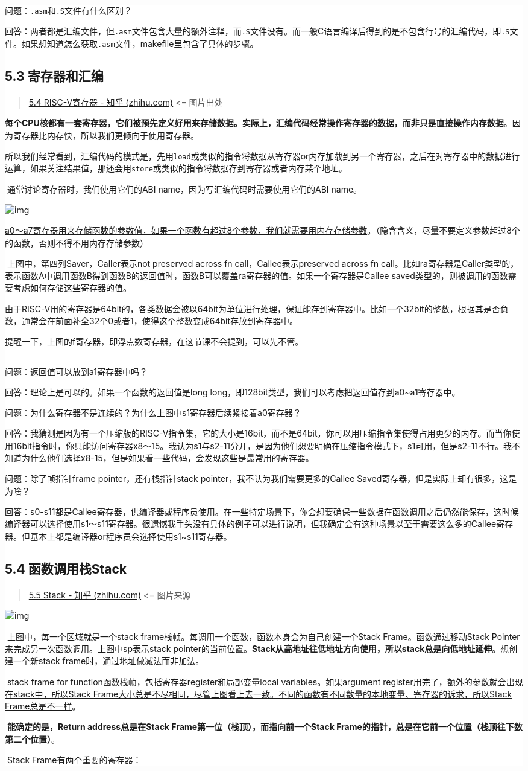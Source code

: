 问题：`.asm`和`.S`文件有什么区别？

回答：两者都是汇编文件，但`.asm`文件包含大量的额外注释，而`.S`文件没有。而一般C语言编译后得到的是不包含行号的汇编代码，即`.S`文件。如果想知道怎么获取`.asm`文件，makefile里包含了具体的步骤。

## 5.3 寄存器和汇编

> [5.4 RISC-V寄存器 - 知乎 (zhihu.com)](https://zhuanlan.zhihu.com/p/295439950) <= 图片出处

​	**每个CPU核都有一套寄存器，它们被预先定义好用来存储数据。实际上，汇编代码经常操作寄存器的数据，而非只是直接操作内存数据**。因为寄存器比内存快，所以我们更倾向于使用寄存器。

​	所以我们经常看到，汇编代码的模式是，先用`load`或类似的指令将数据从寄存器or内存加载到另一个寄存器，之后在对寄存器中的数据进行运算，如果关注结果值，那还会用`store`或类似的指令将数据存到寄存器或者内存某个地址。

​	通常讨论寄存器时，我们使用它们的ABI name，因为写汇编代码时需要使用它们的ABI name。

![img](https://pic1.zhimg.com/80/v2-b6b20bee8d933246a9692a706f0deab8_1440w.webp)

​	<u>a0～a7寄存器用来存储函数的参数值，如果一个函数有超过8个参数，我们就需要用内存存储参数</u>。（隐含含义，尽量不要定义参数超过8个的函数，否则不得不用内存存储参数）

​	上图中，第四列Saver，Caller表示not preserved across fn call，Callee表示preserved across fn call。比如ra寄存器是Caller类型的，表示函数A中调用函数B得到函数B的返回值时，函数B可以覆盖ra寄存器的值。如果一个寄存器是Callee saved类型的，则被调用的函数需要考虑如何存储这些寄存器的值。

​	由于RISC-V用的寄存器是64bit的，各类数据会被以64bit为单位进行处理，保证能存到寄存器中。比如一个32bit的整数，根据其是否负数，通常会在前面补全32个0或者1，使得这个整数变成64bit存放到寄存器中。

​	提醒一下，上图的f寄存器，即浮点数寄存器，在这节课不会提到，可以先不管。

----

问题：返回值可以放到a1寄存器中吗？

回答：理论上是可以的。如果一个函数的返回值是long long，即128bit类型，我们可以考虑把返回值存到a0~a1寄存器中。

问题：为什么寄存器不是连续的？为什么上图中s1寄存器后续紧接着a0寄存器？

回答：我猜测是因为有一个压缩版的RISC-V指令集，它的大小是16bit，而不是64bit，你可以用压缩指令集使得占用更少的内存。而当你使用16bit指令时，你只能访问寄存器x8～15。我认为s1与s2-11分开，是因为他们想要明确在压缩指令模式下，s1可用，但是s2-11不行。我不知道为什么他们选择x8-15，但是如果看一些代码，会发现这些是最常用的寄存器。

问题：除了帧指针frame pointer，还有栈指针stack pointer，我不认为我们需要更多的Callee Saved寄存器，但是实际上却有很多，这是为啥？

回答：s0-s11都是Callee寄存器，供编译器或程序员使用。在一些特定场景下，你会想要确保一些数据在函数调用之后仍然能保存，这时候编译器可以选择使用s1～s11寄存器。很遗憾我手头没有具体的例子可以进行说明，但我确定会有这种场景以至于需要这么多的Callee寄存器。但基本上都是编译器or程序员会选择使用s1~s11寄存器。

## 5.4 函数调用栈Stack

> [5.5 Stack - 知乎 (zhihu.com)](https://zhuanlan.zhihu.com/p/295440833) <= 图片来源

![img](https://pic3.zhimg.com/v2-1bb012d535c8fbb60510a401c534759e_r.jpg)

​	上图中，每一个区域就是一个stack frame栈帧。每调用一个函数，函数本身会为自己创建一个Stack Frame。函数通过移动Stack Pointer来完成另一次函数调用。上图中sp表示stack pointer的当前位置。**Stack从高地址往低地址方向使用，所以stack总是向低地址延伸**。想创建一个新stack frame时，通过地址做减法而非加法。

​	<u>stack frame for function函数栈帧，包括寄存器register和局部变量local variables。如果argument register用完了，额外的参数就会出现在stack中，所以Stack Frame大小总是不尽相同，尽管上图看上去一致。不同的函数有不同数量的本地变量、寄存器的诉求，所以Stack Frame总是不一样</u>。

​	**能确定的是，Return address总是在Stack Frame第一位（栈顶），而指向前一个Stack Frame的指针，总是在它前一个位置（栈顶往下数第二个位置）**。

​	Stack Frame有两个重要的寄存器：
